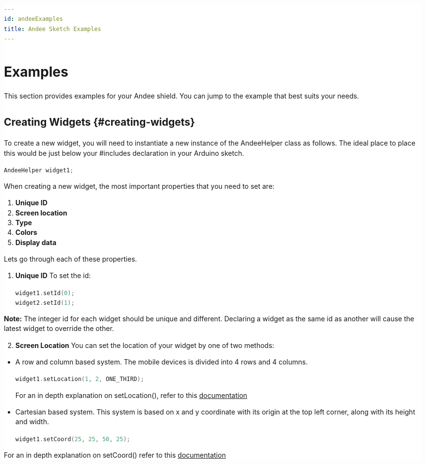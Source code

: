 ```yaml
---
id: andeeExamples
title: Andee Sketch Examples
---
```


# Examples

This section provides examples for your Andee shield. You can jump to the example that best suits your needs.

## Creating Widgets {#creating-widgets}

To create a new widget, you will need to instantiate a new instance of the AndeeHelper class as follows. The ideal place to place this would be just below your #includes declaration in your Arduino sketch.

```cpp
AndeeHelper widget1;
```

When creating a new widget, the most important properties that you need to set are:

1. **Unique ID**
2. **Screen location**
3. **Type**
4. **Colors**
5. **Display data**
 
Lets go through each of these properties.

1. **Unique ID**
To set the id:
    ```cpp
    widget1.setId(0);
    widget2.setId(1);
    ```
**Note:** The integer id for each widget should be unique and different. Declaring a widget as the same id as another will cause the latest widget to override the other.

2. **Screen Location**
You can set the location of your widget by one of two methods:
  * A row and column based system.
  The mobile devices is divided into 4 rows and 4 columns.
    ```cpp
    widget1.setLocation(1, 2, ONE_THIRD);
    ```
    For an in depth explanation on setLocation(), refer to this [documentation](/AnnikkenAndee/AndeeAPI.md#setlocat)
  
  * Cartesian based system.
  This system is based on x and y coordinate with its origin at the top left corner, along with its height and width. 
    ```cpp
    widget1.setCoord(25, 25, 50, 25);
    ```
  For an in depth explanation on setCoord() refer to this [documentation](/AnnikkenAndee/AndeeAPI.md#setcoord)
